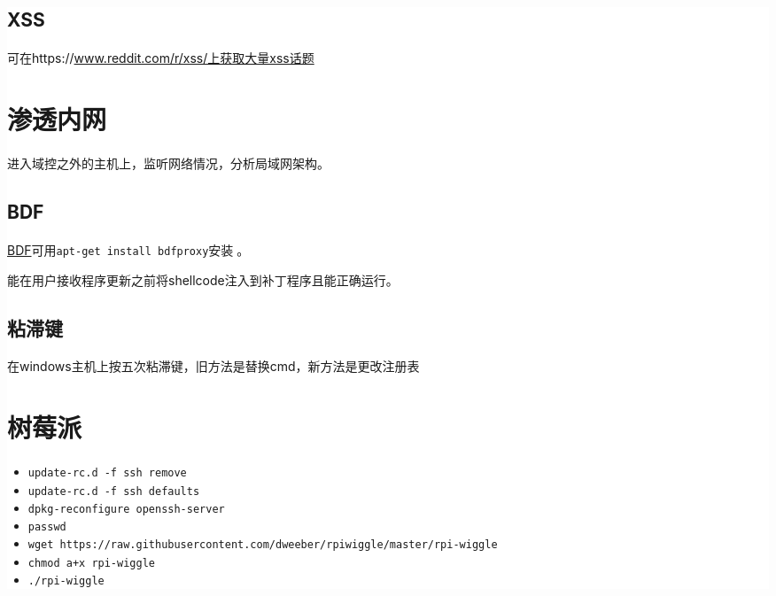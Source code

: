 ## XSS

可在https://www.reddit.com/r/xss/上获取大量xss话题

# 渗透内网

进入域控之外的主机上，监听网络情况，分析局域网架构。

## BDF

[BDF](https://github.com/secretsquirrel/BDFProxy)可用`apt-get install bdfproxy`安装 。

能在用户接收程序更新之前将shellcode注入到补丁程序且能正确运行。


## 粘滞键

在windows主机上按五次粘滞键，旧方法是替换cmd，新方法是更改注册表


# 树莓派

- `update-rc.d -f ssh remove`
- `update-rc.d -f ssh defaults`
- `dpkg-reconfigure openssh-server`
- `passwd`
- `wget https://raw.githubusercontent.com/dweeber/rpiwiggle/master/rpi-wiggle`
- `chmod a+x rpi-wiggle`
- `./rpi-wiggle`












